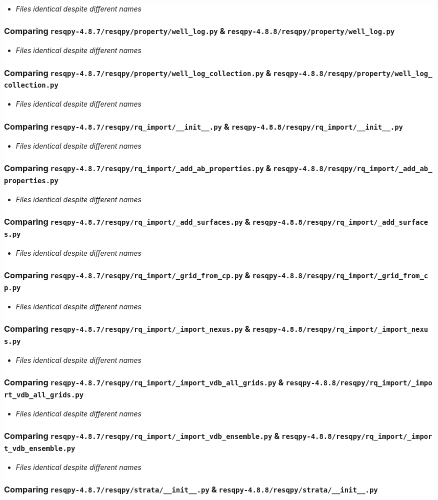  * *Files identical despite different names*

### Comparing `resqpy-4.8.7/resqpy/property/well_log.py` & `resqpy-4.8.8/resqpy/property/well_log.py`

 * *Files identical despite different names*

### Comparing `resqpy-4.8.7/resqpy/property/well_log_collection.py` & `resqpy-4.8.8/resqpy/property/well_log_collection.py`

 * *Files identical despite different names*

### Comparing `resqpy-4.8.7/resqpy/rq_import/__init__.py` & `resqpy-4.8.8/resqpy/rq_import/__init__.py`

 * *Files identical despite different names*

### Comparing `resqpy-4.8.7/resqpy/rq_import/_add_ab_properties.py` & `resqpy-4.8.8/resqpy/rq_import/_add_ab_properties.py`

 * *Files identical despite different names*

### Comparing `resqpy-4.8.7/resqpy/rq_import/_add_surfaces.py` & `resqpy-4.8.8/resqpy/rq_import/_add_surfaces.py`

 * *Files identical despite different names*

### Comparing `resqpy-4.8.7/resqpy/rq_import/_grid_from_cp.py` & `resqpy-4.8.8/resqpy/rq_import/_grid_from_cp.py`

 * *Files identical despite different names*

### Comparing `resqpy-4.8.7/resqpy/rq_import/_import_nexus.py` & `resqpy-4.8.8/resqpy/rq_import/_import_nexus.py`

 * *Files identical despite different names*

### Comparing `resqpy-4.8.7/resqpy/rq_import/_import_vdb_all_grids.py` & `resqpy-4.8.8/resqpy/rq_import/_import_vdb_all_grids.py`

 * *Files identical despite different names*

### Comparing `resqpy-4.8.7/resqpy/rq_import/_import_vdb_ensemble.py` & `resqpy-4.8.8/resqpy/rq_import/_import_vdb_ensemble.py`

 * *Files identical despite different names*

### Comparing `resqpy-4.8.7/resqpy/strata/__init__.py` & `resqpy-4.8.8/resqpy/strata/__init__.py`
